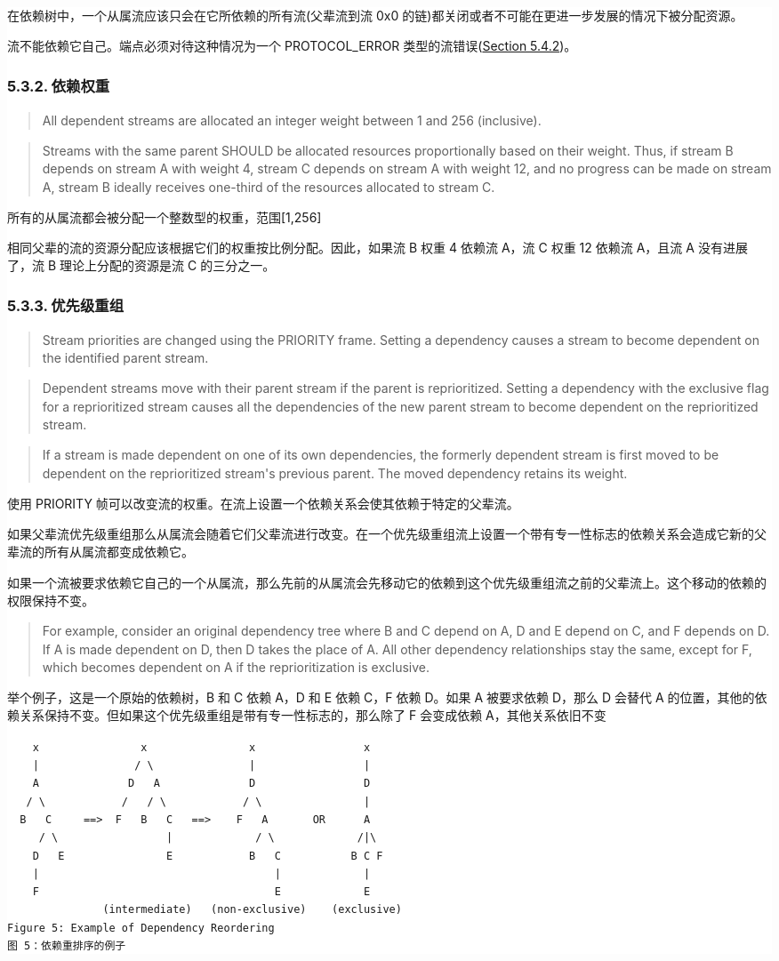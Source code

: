 在依赖树中，一个从属流应该只会在它所依赖的所有流(父辈流到流 0x0 的链)都关闭或者不可能在更进一步发展的情况下被分配资源。

流不能依赖它自己。端点必须对待这种情况为一个 PROTOCOL_ERROR 类型的流错误([Section 5.4.2](#))。

### 5.3.2. 依赖权重
> All dependent streams are allocated an integer weight between 1 and 256 (inclusive).

> Streams with the same parent SHOULD be allocated resources proportionally based on their weight. Thus, if stream B depends on stream A with weight 4, stream C depends on stream A with weight 12, and no progress can be made on stream A, stream B ideally receives one-third of the resources allocated to stream C.

所有的从属流都会被分配一个整数型的权重，范围[1,256]

相同父辈的流的资源分配应该根据它们的权重按比例分配。因此，如果流 B 权重 4 依赖流 A，流 C 权重 12 依赖流 A，且流 A 没有进展了，流 B 理论上分配的资源是流 C 的三分之一。

### 5.3.3. 优先级重组

> Stream priorities are changed using the PRIORITY frame. Setting a dependency causes a stream to become dependent on the identified parent stream.

> Dependent streams move with their parent stream if the parent is reprioritized. Setting a dependency with the exclusive flag for a reprioritized stream causes all the dependencies of the new parent stream to become dependent on the reprioritized stream.

> If a stream is made dependent on one of its own dependencies, the formerly dependent stream is first moved to be dependent on the reprioritized stream's previous parent. The moved dependency retains its weight.

使用 PRIORITY 帧可以改变流的权重。在流上设置一个依赖关系会使其依赖于特定的父辈流。

如果父辈流优先级重组那么从属流会随着它们父辈流进行改变。在一个优先级重组流上设置一个带有专一性标志的依赖关系会造成它新的父辈流的所有从属流都变成依赖它。

如果一个流被要求依赖它自己的一个从属流，那么先前的从属流会先移动它的依赖到这个优先级重组流之前的父辈流上。这个移动的依赖的权限保持不变。

> For example, consider an original dependency tree where B and C depend on A, D and E depend on C, and F depends on D. If A is made dependent on D, then D takes the place of A. All other dependency relationships stay the same, except for F, which becomes dependent on A if the reprioritization is exclusive.

举个例子，这是一个原始的依赖树，B 和 C 依赖 A，D 和 E 依赖 C，F 依赖 D。如果 A 被要求依赖 D，那么 D 会替代 A 的位置，其他的依赖关系保持不变。但如果这个优先级重组是带有专一性标志的，那么除了 F 会变成依赖 A，其他关系依旧不变


```
    x                x                x                 x
    |               / \               |                 |
    A              D   A              D                 D
   / \            /   / \            / \                |
  B   C     ==>  F   B   C   ==>    F   A       OR      A
     / \                 |             / \             /|\
    D   E                E            B   C           B C F
    |                                     |             |
    F                                     E             E
               (intermediate)   (non-exclusive)    (exclusive)
Figure 5: Example of Dependency Reordering
图 5：依赖重排序的例子
```
